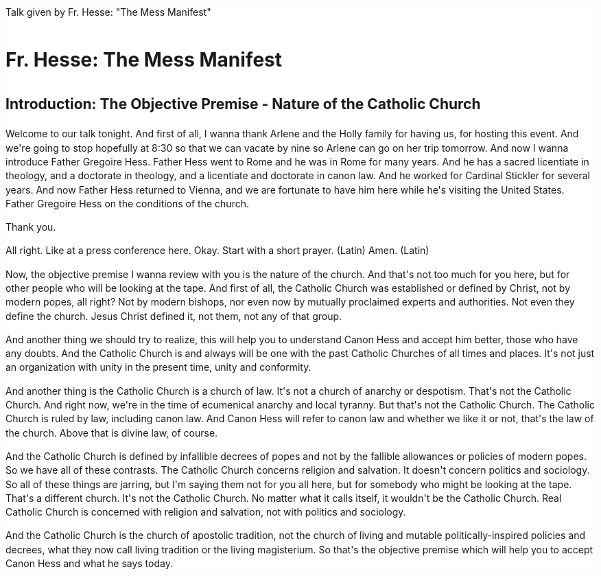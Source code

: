 Talk given by Fr. Hesse: "The Mess Manifest"

# Fr. Hesse: The Mess Manifest


## Introduction: The Objective Premise - Nature of the Catholic Church



Welcome to our talk tonight. And first of all, I wanna thank Arlene and the Holly family for having us, for hosting this event. And we're going to stop hopefully at 8:30 so that we can vacate by nine so Arlene can go on her trip tomorrow. And now I wanna introduce Father Gregoire Hess. Father Hess went to Rome and he was in Rome for many years. And he has a sacred licentiate in theology, and a doctorate in theology, and a licentiate and doctorate in canon law. And he worked for Cardinal Stickler for several years. And now Father Hess returned to Vienna, and we are fortunate to have him here while he's visiting the United States. Father Gregoire Hess on the conditions of the church.

Thank you.

All right. Like at a press conference here. Okay. Start with a short prayer. (Latin) Amen. (Latin)



Now, the objective premise I wanna review with you is the nature of the church. And that's not too much for you here, but for other people who will be looking at the tape. And first of all, the Catholic Church was established or defined by Christ, not by modern popes, all right? Not by modern bishops, nor even now by mutually proclaimed experts and authorities. Not even they define the church. Jesus Christ defined it, not them, not any of that group.



And another thing we should try to realize, this will help you to understand Canon Hess and accept him better, those who have any doubts. And the Catholic Church is and always will be one with the past Catholic Churches of all times and places. It's not just an organization with unity in the present time, unity and conformity.



And another thing is the Catholic Church is a church of law. It's not a church of anarchy or despotism. That's not the Catholic Church. And right now, we're in the time of ecumenical anarchy and local tyranny. But that's not the Catholic Church. The Catholic Church is ruled by law, including canon law. And Canon Hess will refer to canon law and whether we like it or not, that's the law of the church. Above that is divine law, of course.



And the Catholic Church is defined by infallible decrees of popes and not by the fallible allowances or policies of modern popes. So we have all of these contrasts. The Catholic Church concerns religion and salvation. It doesn't concern politics and sociology. So all of these things are jarring, but I'm saying them not for you all here, but for somebody who might be looking at the tape. That's a different church. It's not the Catholic Church. No matter what it calls itself, it wouldn't be the Catholic Church. Real Catholic Church is concerned with religion and salvation, not with politics and sociology.



And the Catholic Church is the church of apostolic tradition, not the church of living and mutable politically-inspired policies and decrees, what they now call living tradition or the living magisterium. So that's the objective premise which will help you to accept Canon Hess and what he says today.
